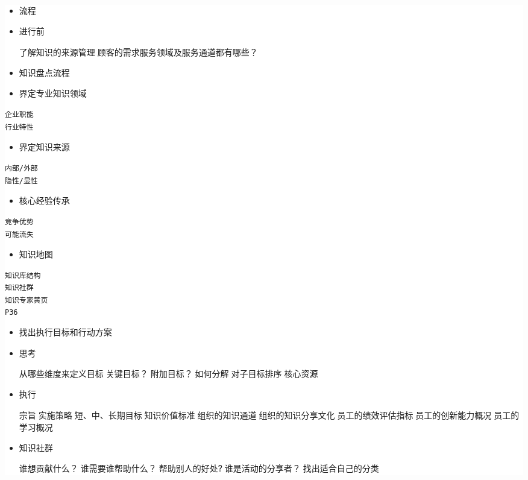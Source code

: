  - 流程
 
  - 进行前
  
	了解知识的来源管理
	顾客的需求服务领域及服务通道都有哪些？
	
  - 知识盘点流程
  
   - 界定专业知识领域
   
	企业职能
	行业特性
	
   - 界定知识来源
   
	内部/外部
	隐性/显性
	
   - 核心经验传承
   
	竞争优势
	可能流失
	
   - 知识地图
   
	知识库结构
	知识社群
	知识专家黄页
	P36
	
 - 找出执行目标和行动方案
 
  - 思考
  
	从哪些维度来定义目标
	关键目标？
	附加目标？
	如何分解
	对子目标排序
	核心资源
	
  - 执行
  
	宗旨
	实施策略
	短、中、长期目标
	知识价值标准
	组织的知识通道
	组织的知识分享文化
	员工的绩效评估指标
	员工的创新能力概况
	员工的学习概况
	
 - 知识社群
 
	谁想贡献什么？
	谁需要谁帮助什么？
	帮助别人的好处?
	谁是活动的分享者？
	找出适合自己的分类

